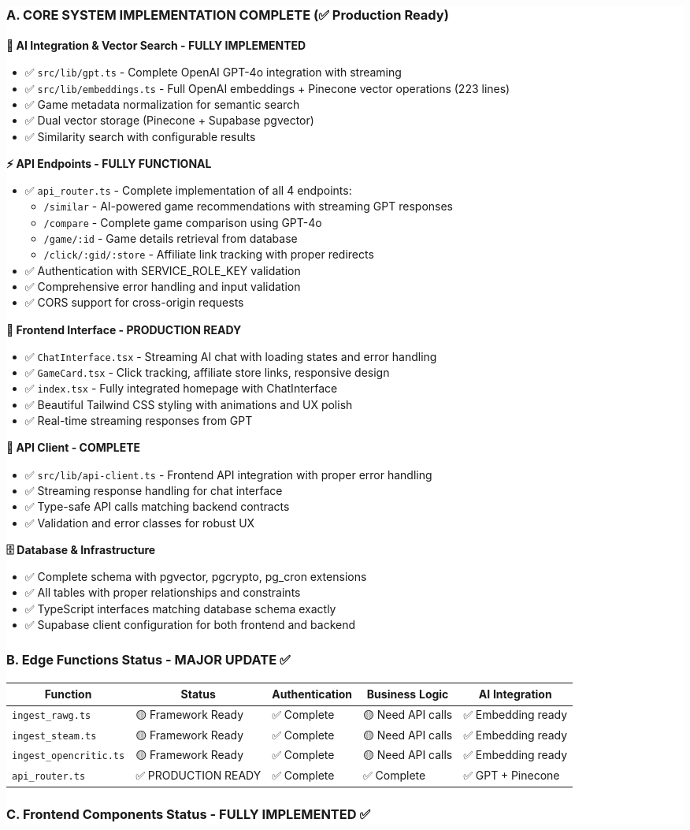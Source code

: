 ### A. CORE SYSTEM IMPLEMENTATION COMPLETE (✅ Production Ready)

**🤖 AI Integration & Vector Search - FULLY IMPLEMENTED**
- ✅ `src/lib/gpt.ts` - Complete OpenAI GPT-4o integration with streaming
- ✅ `src/lib/embeddings.ts` - Full OpenAI embeddings + Pinecone vector operations (223 lines)
- ✅ Game metadata normalization for semantic search
- ✅ Dual vector storage (Pinecone + Supabase pgvector)
- ✅ Similarity search with configurable results

**⚡ API Endpoints - FULLY FUNCTIONAL**
- ✅ `api_router.ts` - Complete implementation of all 4 endpoints:
  - `/similar` - AI-powered game recommendations with streaming GPT responses
  - `/compare` - Complete game comparison using GPT-4o
  - `/game/:id` - Game details retrieval from database
  - `/click/:gid/:store` - Affiliate link tracking with proper redirects
- ✅ Authentication with SERVICE_ROLE_KEY validation
- ✅ Comprehensive error handling and input validation
- ✅ CORS support for cross-origin requests

**🎨 Frontend Interface - PRODUCTION READY**
- ✅ `ChatInterface.tsx` - Streaming AI chat with loading states and error handling
- ✅ `GameCard.tsx` - Click tracking, affiliate store links, responsive design
- ✅ `index.tsx` - Fully integrated homepage with ChatInterface
- ✅ Beautiful Tailwind CSS styling with animations and UX polish
- ✅ Real-time streaming responses from GPT

**🔗 API Client - COMPLETE**
- ✅ `src/lib/api-client.ts` - Frontend API integration with proper error handling
- ✅ Streaming response handling for chat interface
- ✅ Type-safe API calls matching backend contracts
- ✅ Validation and error classes for robust UX

**🗄️ Database & Infrastructure**
- ✅ Complete schema with pgvector, pgcrypto, pg_cron extensions
- ✅ All tables with proper relationships and constraints
- ✅ TypeScript interfaces matching database schema exactly
- ✅ Supabase client configuration for both frontend and backend

### B. Edge Functions Status - MAJOR UPDATE ✅

| Function | Status | Authentication | Business Logic | AI Integration |
|----------|--------|---------------|----------------|----------------|
| `ingest_rawg.ts` | 🟡 Framework Ready | ✅ Complete | 🟡 Need API calls | ✅ Embedding ready |
| `ingest_steam.ts` | 🟡 Framework Ready | ✅ Complete | 🟡 Need API calls | ✅ Embedding ready |
| `ingest_opencritic.ts` | 🟡 Framework Ready | ✅ Complete | 🟡 Need API calls | ✅ Embedding ready |
| `api_router.ts` | ✅ PRODUCTION READY | ✅ Complete | ✅ Complete | ✅ GPT + Pinecone |

### C. Frontend Components Status - FULLY IMPLEMENTED ✅
